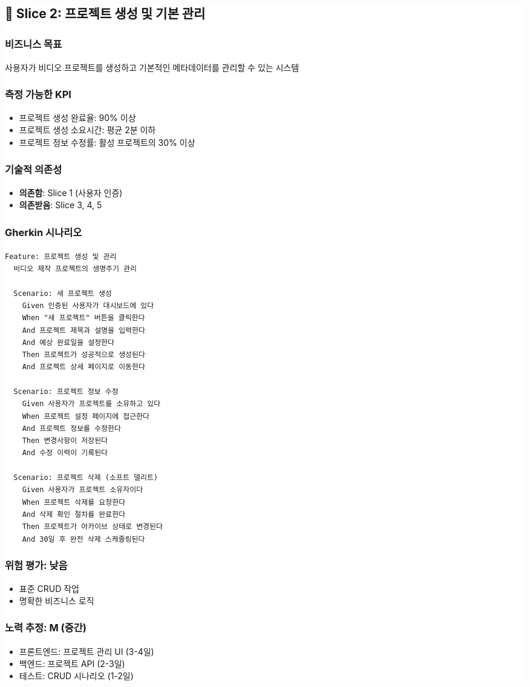 ## 🎯 Slice 2: 프로젝트 생성 및 기본 관리

### 비즈니스 목표
사용자가 비디오 프로젝트를 생성하고 기본적인 메타데이터를 관리할 수 있는 시스템

### 측정 가능한 KPI
- 프로젝트 생성 완료율: 90% 이상
- 프로젝트 생성 소요시간: 평균 2분 이하
- 프로젝트 정보 수정률: 활성 프로젝트의 30% 이상

### 기술적 의존성
- **의존함**: Slice 1 (사용자 인증)
- **의존받음**: Slice 3, 4, 5

### Gherkin 시나리오

```gherkin
Feature: 프로젝트 생성 및 관리
  비디오 제작 프로젝트의 생명주기 관리
  
  Scenario: 새 프로젝트 생성
    Given 인증된 사용자가 대시보드에 있다
    When "새 프로젝트" 버튼을 클릭한다
    And 프로젝트 제목과 설명을 입력한다
    And 예상 완료일을 설정한다
    Then 프로젝트가 성공적으로 생성된다
    And 프로젝트 상세 페이지로 이동한다

  Scenario: 프로젝트 정보 수정
    Given 사용자가 프로젝트를 소유하고 있다
    When 프로젝트 설정 페이지에 접근한다
    And 프로젝트 정보를 수정한다
    Then 변경사항이 저장된다
    And 수정 이력이 기록된다

  Scenario: 프로젝트 삭제 (소프트 델리트)
    Given 사용자가 프로젝트 소유자이다
    When 프로젝트 삭제를 요청한다
    And 삭제 확인 절차를 완료한다
    Then 프로젝트가 아카이브 상태로 변경된다
    And 30일 후 완전 삭제 스케줄링된다
```

### 위험 평가: **낮음**
- 표준 CRUD 작업
- 명확한 비즈니스 로직

### 노력 추정: **M (중간)**
- 프론트엔드: 프로젝트 관리 UI (3-4일)
- 백엔드: 프로젝트 API (2-3일)
- 테스트: CRUD 시나리오 (1-2일)
